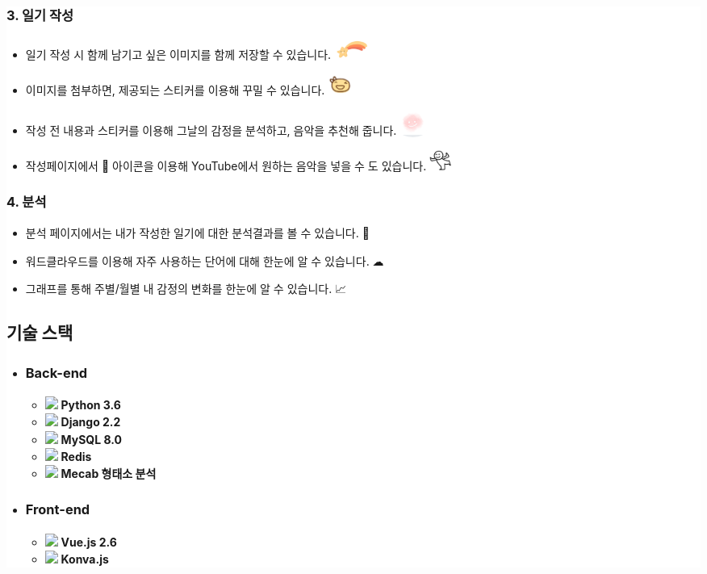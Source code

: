 ### 3. 일기 작성

- 일기 작성 시 함께 남기고 싶은 이미지를 함께 저장할 수 있습니다. <img src="./back/images/emotion/weather/11.png" height="25">
- 이미지를 첨부하면, 제공되는 스티커를 이용해 꾸밀 수 있습니다. <img src="./back/images/emotion/face/happy.png" height="25">
- 작성 전 내용과 스티커를 이용해 그날의 감정을 분석하고, 음악을 추천해 줍니다. <span style="background-color: #e9ecef; border-radius: 50%;"><img src="./front/src/assets/images/emotion/3.png" height="30"></span>

- 작성페이지에서 🎵 아이콘을 이용해 YouTube에서 원하는 음악을 넣을 수 도 있습니다. <img src="./back/images/emotion/whiteman/happy.png" height="25">

### 4. 분석

- 분석 페이지에서는 내가 작성한 일기에 대한 분석결과를 볼 수 있습니다. 🔖
- 워드클라우드를 이용해 자주 사용하는 단어에 대해 한눈에 알 수 있습니다. ☁︎

- 그래프를 통해 주별/월별 내 감정의 변화를 한눈에 알 수 있습니다. 📈





## 기술 스택

- ### Back-end
  - <img src="https://ddo0fzhfvians.cloudfront.net/uploads/icons/png/12785093741551942290-512.png" height="30"> **Python 3.6**
  - <img src="https://ddo0fzhfvians.cloudfront.net/uploads/icons/png/9686895801536233213-512.png" height="30"> **Django 2.2**
  - <img src="https://ddo0fzhfvians.cloudfront.net/uploads/icons/png/19218518301553750371-512.png" height="35"> **MySQL 8.0**
  - <img src="https://ddo0fzhfvians.cloudfront.net/uploads/icons/png/7752079241551942292-512.png" height="30">  **Redis**
  - <img src="https://konlpy-ko.readthedocs.io/ko/v0.4.3/_static/konlpy.png" height="35"> **Mecab 형태소 분석**

- ### Front-end

  - <img src="https://ddo0fzhfvians.cloudfront.net/uploads/icons/png/191213921552037062-512.png" height="30"> **Vue.js 2.6**
  - <img src="https://raw.githubusercontent.com/konvajs/konvajs.github.io/master/apple-touch-icon-180x180.png" height="35"> **Konva.js**
